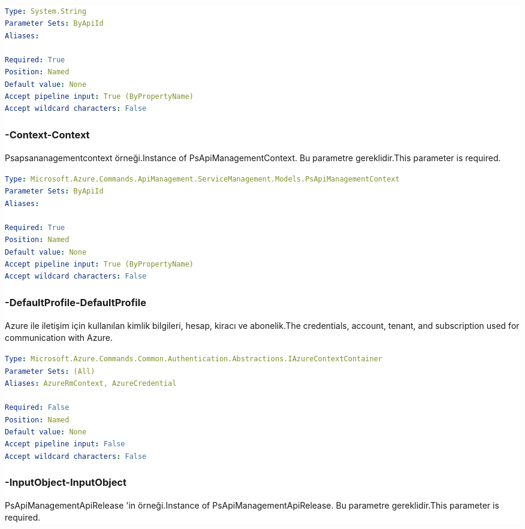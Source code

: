 ```yaml
Type: System.String
Parameter Sets: ByApiId
Aliases:

Required: True
Position: Named
Default value: None
Accept pipeline input: True (ByPropertyName)
Accept wildcard characters: False
```

### <span data-ttu-id="23dcd-119">-Context</span><span class="sxs-lookup"><span data-stu-id="23dcd-119">-Context</span></span>
<span data-ttu-id="23dcd-120">Psapsananagementcontext örneği.</span><span class="sxs-lookup"><span data-stu-id="23dcd-120">Instance of PsApiManagementContext.</span></span>
<span data-ttu-id="23dcd-121">Bu parametre gereklidir.</span><span class="sxs-lookup"><span data-stu-id="23dcd-121">This parameter is required.</span></span>

```yaml
Type: Microsoft.Azure.Commands.ApiManagement.ServiceManagement.Models.PsApiManagementContext
Parameter Sets: ByApiId
Aliases:

Required: True
Position: Named
Default value: None
Accept pipeline input: True (ByPropertyName)
Accept wildcard characters: False
```

### <span data-ttu-id="23dcd-122">-DefaultProfile</span><span class="sxs-lookup"><span data-stu-id="23dcd-122">-DefaultProfile</span></span>
<span data-ttu-id="23dcd-123">Azure ile iletişim için kullanılan kimlik bilgileri, hesap, kiracı ve abonelik.</span><span class="sxs-lookup"><span data-stu-id="23dcd-123">The credentials, account, tenant, and subscription used for communication with Azure.</span></span>

```yaml
Type: Microsoft.Azure.Commands.Common.Authentication.Abstractions.IAzureContextContainer
Parameter Sets: (All)
Aliases: AzureRmContext, AzureCredential

Required: False
Position: Named
Default value: None
Accept pipeline input: False
Accept wildcard characters: False
```

### <span data-ttu-id="23dcd-124">-InputObject</span><span class="sxs-lookup"><span data-stu-id="23dcd-124">-InputObject</span></span>
<span data-ttu-id="23dcd-125">PsApiManagementApiRelease 'in örneği.</span><span class="sxs-lookup"><span data-stu-id="23dcd-125">Instance of PsApiManagementApiRelease.</span></span> <span data-ttu-id="23dcd-126">Bu parametre gereklidir.</span><span class="sxs-lookup"><span data-stu-id="23dcd-126">This parameter is required.</span></span>
